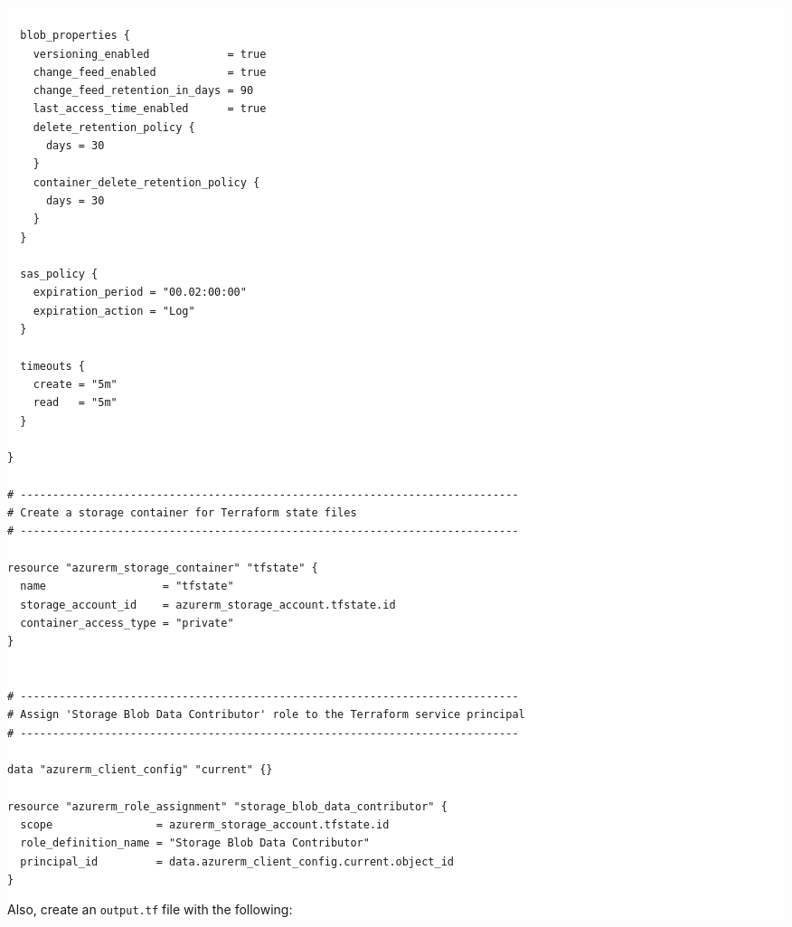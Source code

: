 ```hcl

  blob_properties {
    versioning_enabled            = true
    change_feed_enabled           = true
    change_feed_retention_in_days = 90
    last_access_time_enabled      = true
    delete_retention_policy {
      days = 30
    }
    container_delete_retention_policy {
      days = 30
    }
  }

  sas_policy {
    expiration_period = "00.02:00:00"
    expiration_action = "Log"
  }

  timeouts {
    create = "5m"
    read   = "5m"
  }

}

# -----------------------------------------------------------------------------
# Create a storage container for Terraform state files
# -----------------------------------------------------------------------------

resource "azurerm_storage_container" "tfstate" {
  name                  = "tfstate"
  storage_account_id    = azurerm_storage_account.tfstate.id
  container_access_type = "private"
}


# -----------------------------------------------------------------------------
# Assign 'Storage Blob Data Contributor' role to the Terraform service principal
# -----------------------------------------------------------------------------

data "azurerm_client_config" "current" {}

resource "azurerm_role_assignment" "storage_blob_data_contributor" {
  scope                = azurerm_storage_account.tfstate.id
  role_definition_name = "Storage Blob Data Contributor"
  principal_id         = data.azurerm_client_config.current.object_id
}
```

Also, create an `output.tf` file with the following:
